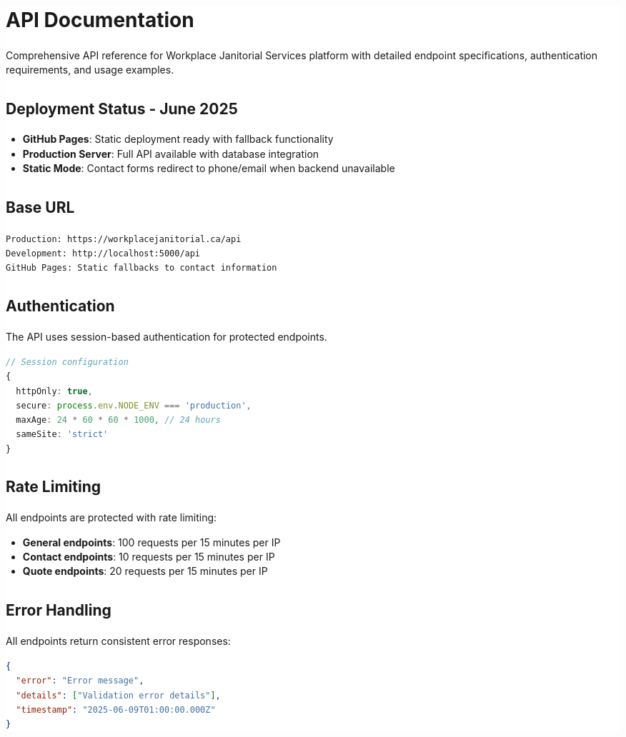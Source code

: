# API Documentation

Comprehensive API reference for Workplace Janitorial Services platform with detailed endpoint specifications, authentication requirements, and usage examples.

## Deployment Status - June 2025
- **GitHub Pages**: Static deployment ready with fallback functionality
- **Production Server**: Full API available with database integration
- **Static Mode**: Contact forms redirect to phone/email when backend unavailable

## Base URL

```
Production: https://workplacejanitorial.ca/api
Development: http://localhost:5000/api
GitHub Pages: Static fallbacks to contact information
```

## Authentication

The API uses session-based authentication for protected endpoints.

```typescript
// Session configuration
{
  httpOnly: true,
  secure: process.env.NODE_ENV === 'production',
  maxAge: 24 * 60 * 60 * 1000, // 24 hours
  sameSite: 'strict'
}
```

## Rate Limiting

All endpoints are protected with rate limiting:
- **General endpoints**: 100 requests per 15 minutes per IP
- **Contact endpoints**: 10 requests per 15 minutes per IP
- **Quote endpoints**: 20 requests per 15 minutes per IP

## Error Handling

All endpoints return consistent error responses:

```json
{
  "error": "Error message",
  "details": ["Validation error details"],
  "timestamp": "2025-06-09T01:00:00.000Z"
}
```
